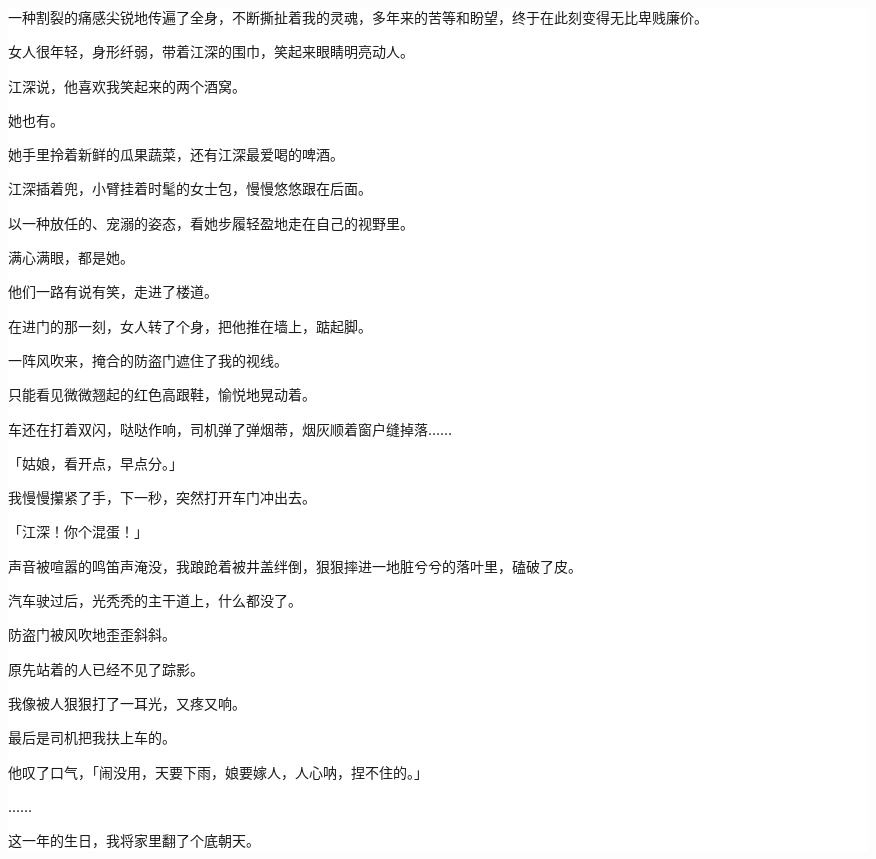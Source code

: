一种割裂的痛感尖锐地传遍了全身，不断撕扯着我的灵魂，多年来的苦等和盼望，终于在此刻变得无比卑贱廉价。


女人很年轻，身形纤弱，带着江深的围巾，笑起来眼睛明亮动人。


江深说，他喜欢我笑起来的两个酒窝。


她也有。


她手里拎着新鲜的瓜果蔬菜，还有江深最爱喝的啤酒。


江深插着兜，小臂挂着时髦的女士包，慢慢悠悠跟在后面。


以一种放任的、宠溺的姿态，看她步履轻盈地走在自己的视野里。


满心满眼，都是她。


他们一路有说有笑，走进了楼道。


在进门的那一刻，女人转了个身，把他推在墙上，踮起脚。


一阵风吹来，掩合的防盗门遮住了我的视线。


只能看见微微翘起的红色高跟鞋，愉悦地晃动着。


车还在打着双闪，哒哒作响，司机弹了弹烟蒂，烟灰顺着窗户缝掉落……


「姑娘，看开点，早点分。」


我慢慢攥紧了手，下一秒，突然打开车门冲出去。


「江深！你个混蛋！」


声音被喧嚣的鸣笛声淹没，我踉跄着被井盖绊倒，狠狠摔进一地脏兮兮的落叶里，磕破了皮。


汽车驶过后，光秃秃的主干道上，什么都没了。


防盗门被风吹地歪歪斜斜。


原先站着的人已经不见了踪影。


我像被人狠狠打了一耳光，又疼又响。


最后是司机把我扶上车的。


他叹了口气，「闹没用，天要下雨，娘要嫁人，人心呐，捏不住的。」


……


这一年的生日，我将家里翻了个底朝天。
